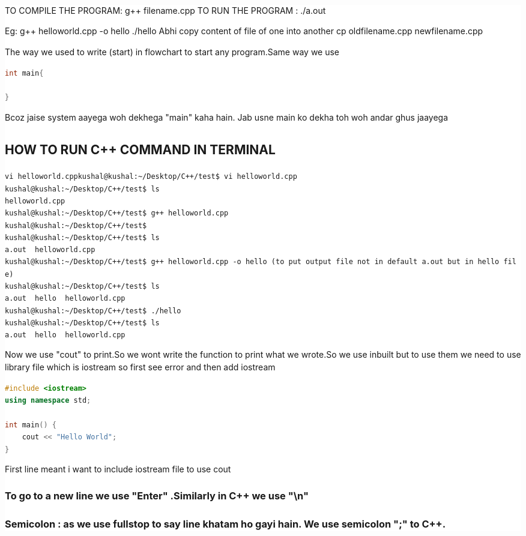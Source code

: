 TO COMPILE THE PROGRAM: g++ filename.cpp
TO RUN THE PROGRAM : ./a.out

Eg:
 g++ helloworld.cpp -o hello
./hello
Abhi copy content of file of one into another
cp oldfilename.cpp newfilename.cpp

The way we used to write (start) in flowchart to start any program.Same way we use 

```C++
int main{

}
```
Bcoz jaise system aayega woh dekhega "main" kaha hain. Jab usne main ko dekha toh woh andar ghus jaayega


## HOW TO RUN C++ COMMAND IN TERMINAL
```
vi helloworld.cppkushal@kushal:~/Desktop/C++/test$ vi helloworld.cpp
kushal@kushal:~/Desktop/C++/test$ ls
helloworld.cpp
kushal@kushal:~/Desktop/C++/test$ g++ helloworld.cpp
kushal@kushal:~/Desktop/C++/test$ 
kushal@kushal:~/Desktop/C++/test$ ls
a.out  helloworld.cpp
kushal@kushal:~/Desktop/C++/test$ g++ helloworld.cpp -o hello (to put output file not in default a.out but in hello file)
kushal@kushal:~/Desktop/C++/test$ ls
a.out  hello  helloworld.cpp
kushal@kushal:~/Desktop/C++/test$ ./hello
kushal@kushal:~/Desktop/C++/test$ ls
a.out  hello  helloworld.cpp
```
Now we use "cout" to print.So we wont write the function to print what we wrote.So we use inbuilt but to use them we need to use library file which is iostream so first see error and then add iostream
```C++
#include <iostream>
using namespace std;

int main() {
    cout << "Hello World";
}
```
First line meant i want to include iostream file to use cout

### To go to a new line we use "Enter" .Similarly in C++ we use "\n"

### Semicolon : as we use fullstop to say line khatam ho gayi hain. We use semicolon ";" to C++.
